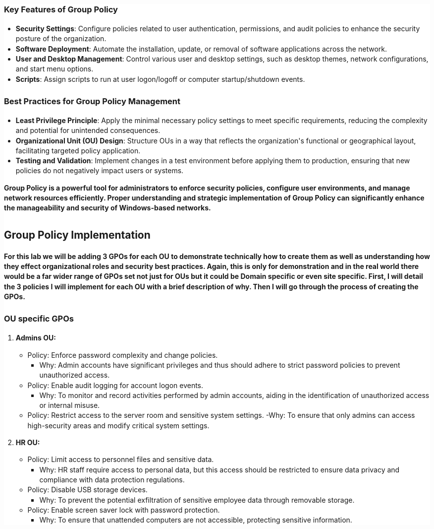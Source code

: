### Key Features of Group Policy

- **Security Settings**: Configure policies related to user authentication, permissions, and audit policies to enhance the security posture of the organization.
- **Software Deployment**: Automate the installation, update, or removal of software applications across the network.
- **User and Desktop Management**: Control various user and desktop settings, such as desktop themes, network configurations, and start menu options.
- **Scripts**: Assign scripts to run at user logon/logoff or computer startup/shutdown events.

### Best Practices for Group Policy Management

- **Least Privilege Principle**: Apply the minimal necessary policy settings to meet specific requirements, reducing the complexity and potential for unintended consequences.
- **Organizational Unit (OU) Design**: Structure OUs in a way that reflects the organization's functional or geographical layout, facilitating targeted policy application.
- **Testing and Validation**: Implement changes in a test environment before applying them to production, ensuring that new policies do not negatively impact users or systems.

**Group Policy is a powerful tool for administrators to enforce security policies, configure user environments, and manage network resources efficiently. Proper understanding and strategic implementation of Group Policy can significantly enhance the manageability and security of Windows-based networks.**

## Group Policy Implementation

**For this lab we will be adding 3 GPOs for each OU to demonstrate technically how to create them as well as understanding how they effect organizational roles and security best practices. Again, this is only for demonstration and in the real world there would be a far wider range of GPOs set not just for OUs but it could be Domain specific or even site specific. First, I will detail the 3 policies I will implement for each OU with a brief description of why. Then I will go through the process of creating the GPOs.**

### OU specific GPOs

1. **Admins OU:**

	- Policy: Enforce password complexity and change policies.
		- Why: Admin accounts have significant privileges and thus should adhere to strict password policies to prevent unauthorized access.
	- Policy: Enable audit logging for account logon events.
		- Why: To monitor and record activities performed by admin accounts, aiding in the identification of unauthorized access or internal misuse.
	- Policy: Restrict access to the server room and sensitive system settings.
		-Why: To ensure that only admins can access high-security areas and modify critical system settings.



2. **HR OU:**

	- Policy: Limit access to personnel files and sensitive data.
		- Why: HR staff require access to personal data, but this access should be restricted to ensure data privacy and compliance with data protection regulations.
	- Policy: Disable USB storage devices.
		- Why: To prevent the potential exfiltration of sensitive employee data through removable storage.
	- Policy: Enable screen saver lock with password protection.
		- Why: To ensure that unattended computers are not accessible, protecting sensitive information.

